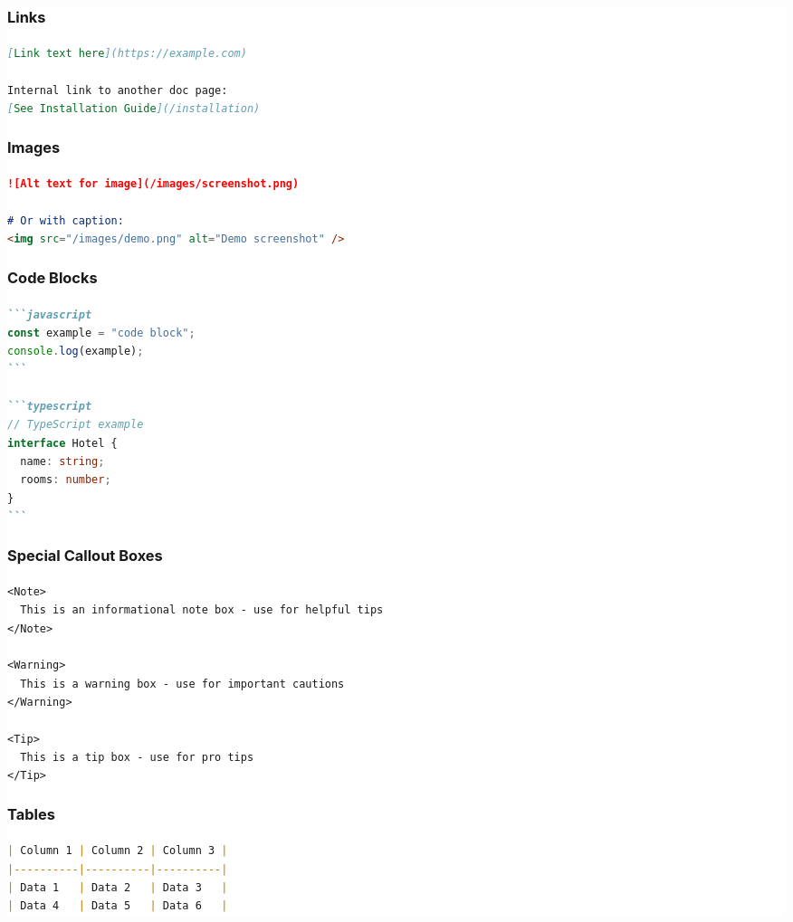 ### Links

```markdown
[Link text here](https://example.com)

Internal link to another doc page:
[See Installation Guide](/installation)
```

### Images

```markdown
![Alt text for image](/images/screenshot.png)

# Or with caption:
<img src="/images/demo.png" alt="Demo screenshot" />
```

### Code Blocks

````markdown
```javascript
const example = "code block";
console.log(example);
```

```typescript
// TypeScript example
interface Hotel {
  name: string;
  rooms: number;
}
```
````

### Special Callout Boxes

```mdx
<Note>
  This is an informational note box - use for helpful tips
</Note>

<Warning>
  This is a warning box - use for important cautions
</Warning>

<Tip>
  This is a tip box - use for pro tips
</Tip>
```

### Tables

```markdown
| Column 1 | Column 2 | Column 3 |
|----------|----------|----------|
| Data 1   | Data 2   | Data 3   |
| Data 4   | Data 5   | Data 6   |
```
